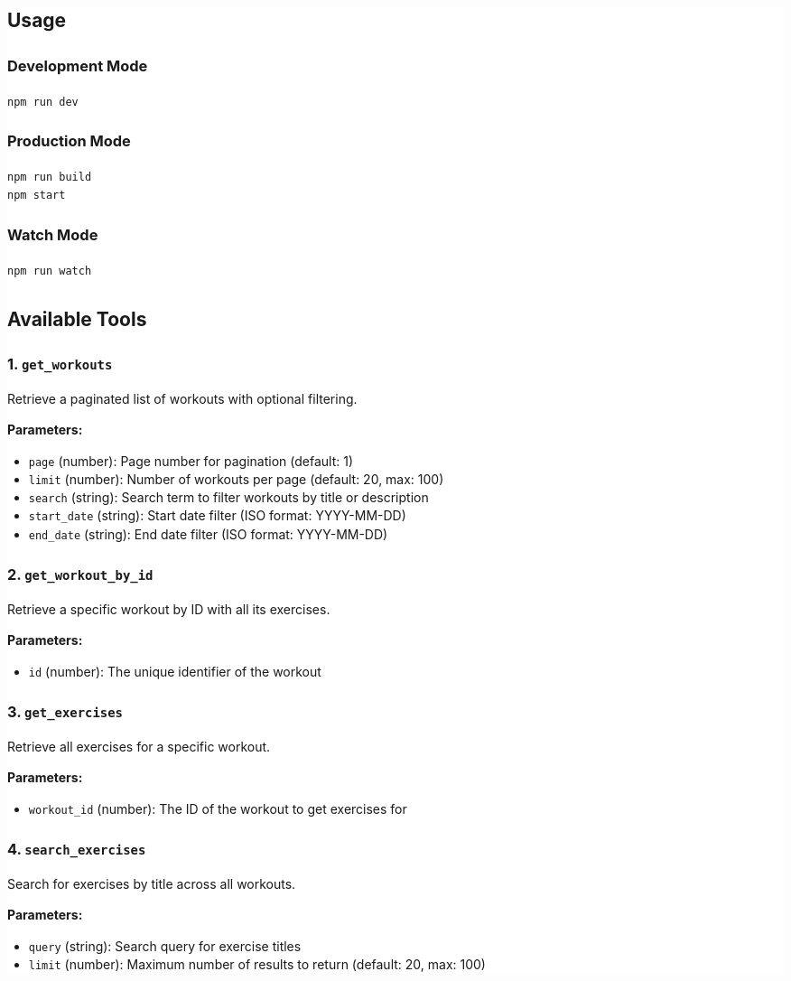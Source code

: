 ## Usage

### Development Mode

```bash
npm run dev
```

### Production Mode

```bash
npm run build
npm start
```

### Watch Mode

```bash
npm run watch
```

## Available Tools

### 1. `get_workouts`
Retrieve a paginated list of workouts with optional filtering.

**Parameters:**
- `page` (number): Page number for pagination (default: 1)
- `limit` (number): Number of workouts per page (default: 20, max: 100)
- `search` (string): Search term to filter workouts by title or description
- `start_date` (string): Start date filter (ISO format: YYYY-MM-DD)
- `end_date` (string): End date filter (ISO format: YYYY-MM-DD)

### 2. `get_workout_by_id`
Retrieve a specific workout by ID with all its exercises.

**Parameters:**
- `id` (number): The unique identifier of the workout

### 3. `get_exercises`
Retrieve all exercises for a specific workout.

**Parameters:**
- `workout_id` (number): The ID of the workout to get exercises for

### 4. `search_exercises`
Search for exercises by title across all workouts.

**Parameters:**
- `query` (string): Search query for exercise titles
- `limit` (number): Maximum number of results to return (default: 20, max: 100)
